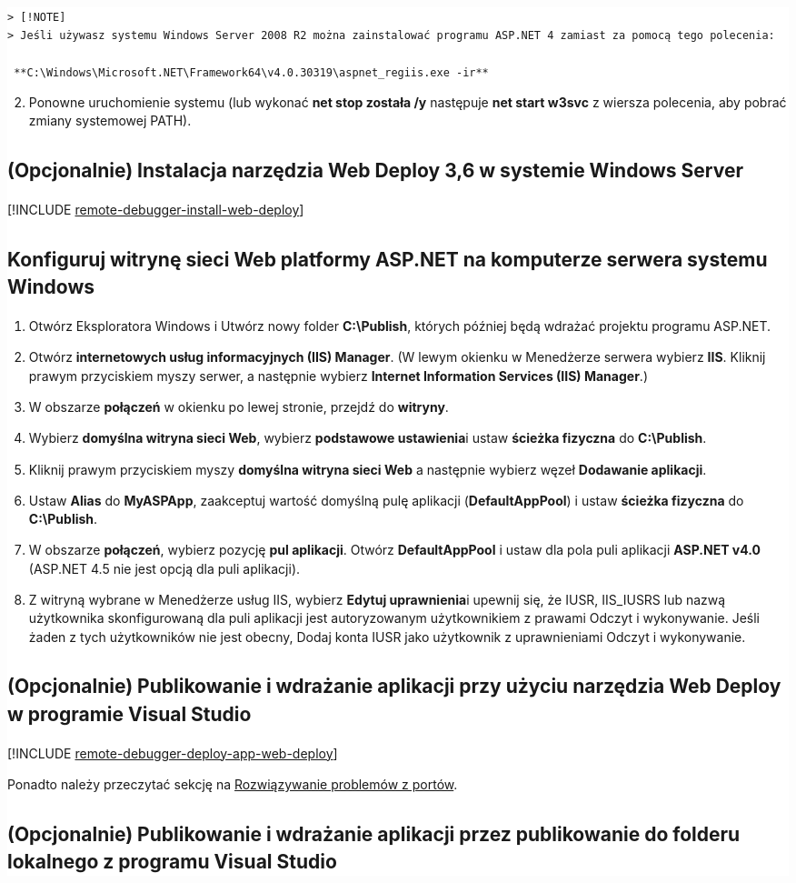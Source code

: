     > [!NOTE]
    > Jeśli używasz systemu Windows Server 2008 R2 można zainstalować programu ASP.NET 4 zamiast za pomocą tego polecenia:

     **C:\Windows\Microsoft.NET\Framework64\v4.0.30319\aspnet_regiis.exe -ir**

2. Ponowne uruchomienie systemu (lub wykonać **net stop została /y** następuje **net start w3svc** z wiersza polecenia, aby pobrać zmiany systemowej PATH).

## <a name="BKMK_install_webdeploy"></a>(Opcjonalnie) Instalacja narzędzia Web Deploy 3,6 w systemie Windows Server

[!INCLUDE [remote-debugger-install-web-deploy](../debugger/includes/remote-debugger-install-web-deploy.md)]

## <a name="BKMK_deploy_asp_net"></a>Konfiguruj witrynę sieci Web platformy ASP.NET na komputerze serwera systemu Windows

1. Otwórz Eksploratora Windows i Utwórz nowy folder **C:\Publish**, których później będą wdrażać projektu programu ASP.NET.

2. Otwórz **internetowych usług informacyjnych (IIS) Manager**. (W lewym okienku w Menedżerze serwera wybierz **IIS**. Kliknij prawym przyciskiem myszy serwer, a następnie wybierz **Internet Information Services (IIS) Manager**.)

3. W obszarze **połączeń** w okienku po lewej stronie, przejdź do **witryny**.

4. Wybierz **domyślna witryna sieci Web**, wybierz **podstawowe ustawienia**i ustaw **ścieżka fizyczna** do **C:\Publish**.

5. Kliknij prawym przyciskiem myszy **domyślna witryna sieci Web** a następnie wybierz węzeł **Dodawanie aplikacji**.

6. Ustaw **Alias** do **MyASPApp**, zaakceptuj wartość domyślną pulę aplikacji (**DefaultAppPool**) i ustaw **ścieżka fizyczna** do  **C:\Publish**.

7. W obszarze **połączeń**, wybierz pozycję **pul aplikacji**. Otwórz **DefaultAppPool** i ustaw dla pola puli aplikacji **ASP.NET v4.0** (ASP.NET 4.5 nie jest opcją dla puli aplikacji).

8. Z witryną wybrane w Menedżerze usług IIS, wybierz **Edytuj uprawnienia**i upewnij się, że IUSR, IIS_IUSRS lub nazwą użytkownika skonfigurowaną dla puli aplikacji jest autoryzowanym użytkownikiem z prawami Odczyt i wykonywanie. Jeśli żaden z tych użytkowników nie jest obecny, Dodaj konta IUSR jako użytkownik z uprawnieniami Odczyt i wykonywanie.

## <a name="bkmk_webdeploy"></a>(Opcjonalnie) Publikowanie i wdrażanie aplikacji przy użyciu narzędzia Web Deploy w programie Visual Studio

[!INCLUDE [remote-debugger-deploy-app-web-deploy](../debugger/includes/remote-debugger-deploy-app-web-deploy.md)]

Ponadto należy przeczytać sekcję na [Rozwiązywanie problemów z portów](#bkmk_openports).

## <a name="optional-publish-and-deploy-the-app-by-publishing-to-a-local-folder-from-visual-studio"></a>(Opcjonalnie) Publikowanie i wdrażanie aplikacji przez publikowanie do folderu lokalnego z programu Visual Studio
